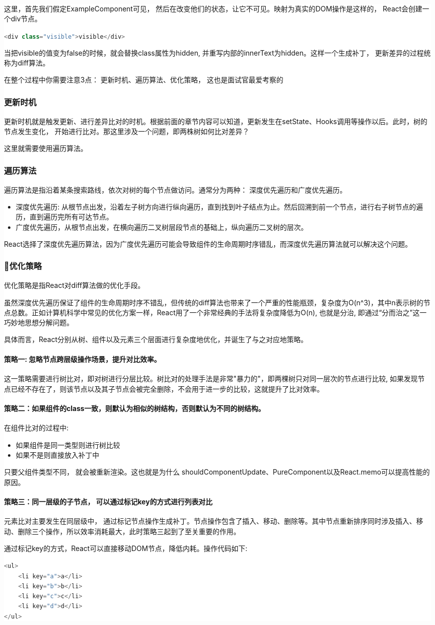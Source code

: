 这里，首先我们假定ExampleComponent可见， 然后在改变他们的状态，让它不可见。映射为真实的DOM操作是这样的， React会创建一个div节点。

```javaScript
<div class="visible">visible</div>
```

当把visible的值变为false的时候，就会替换class属性为hidden, 并重写内部的innerText为hidden。这样一个生成补丁， 更新差异的过程统称为diff算法。

在整个过程中你需要注意3点： 更新时机、遍历算法、优化策略， 这也是面试官最爱考察的

### 更新时机

更新时机就是触发更新、进行差异比对的时机。根据前面的章节内容可以知道，更新发生在setState、Hooks调用等操作以后。此时，树的节点发生变化， 开始进行比对。那这里涉及一个问题，即两株树如何比对差异？

这里就需要使用遍历算法。

### 遍历算法

遍历算法是指沿着某条搜索路线，依次对树的每个节点做访问。通常分为两种： 深度优先遍历和广度优先遍历。

+ 深度优先遍历: 从根节点出发，沿着左子树方向进行纵向遍历，直到找到叶子结点为止。然后回溯到前一个节点，进行右子树节点的遍历，直到遍历完所有可达节点。
+ 广度优先遍历，从根节点出发，在横向遍历二叉树层段节点的基础上，纵向遍历二叉树的层次。

React选择了深度优先遍历算法，因为广度优先遍历可能会导致组件的生命周期时序错乱，而深度优先遍历算法就可以解决这个问题。

### 优化策略

优化策略是指React对diff算法做的优化手段。

虽然深度优先遍历保证了组件的生命周期时序不错乱，但传统的diff算法也带来了一个严重的性能瓶颈，复杂度为O(n^3)，其中n表示树的节点总数。正如计算机科学中常见的优化方案一样，React用了一个非常经典的手法将复杂度降低为O(n), 也就是分治, 即通过“分而治之”这一巧妙地思想分解问题。

具体而言，React分别从树、组件以及元素三个层面进行复杂度地优化，并诞生了与之对应地策略。

#### 策略一: 忽略节点跨层级操作场景，提升对比效率。

这一策略需要进行树比对，即对树进行分层比较。树比对的处理手法是非常"暴力的"，即两棵树只对同一层次的节点进行比较, 如果发现节点已经不存在了，则该节点以及其子节点会被完全删除，不会用于进一步的比较，这就提升了比对效率。

#### 策略二：如果组件的class一致，则默认为相似的树结构，否则默认为不同的树结构。

在组件比对的过程中:

+ 如果组件是同一类型则进行树比较
+ 如果不是则直接放入补丁中

只要父组件类型不同， 就会被重新渲染。这也就是为什么 shouldComponentUpdate、PureComponent以及React.memo可以提高性能的原因。

#### 策略三：同一层级的子节点， 可以通过标记key的方式进行列表对比

元素比对主要发生在同层级中， 通过标记节点操作生成补丁。节点操作包含了插入、移动、删除等。其中节点重新排序同时涉及插入、移动、删除三个操作，所以效率消耗最大，此时策略三起到了至关重要的作用。

通过标记key的方式，React可以直接移动DOM节点，降低内耗。操作代码如下:

```javaScript
<ul>
    <li key="a">a</li>
    <li key="b">b</li>
    <li key="c">c</li>
    <li key="d">d</li>
</ul>
```
